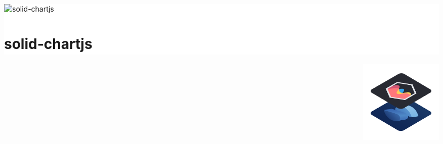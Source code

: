 <p>
  <img width="100%" src="https://assets.solidjs.com/banner?type=solid-chartjs&background=tiles&project=LIBRARY" alt="solid-chartjs">
</p>

# solid-chartjs

<img align="right" width="150" height="150" alt="Logo" src="assets/solid-chartjs-logo.png">
